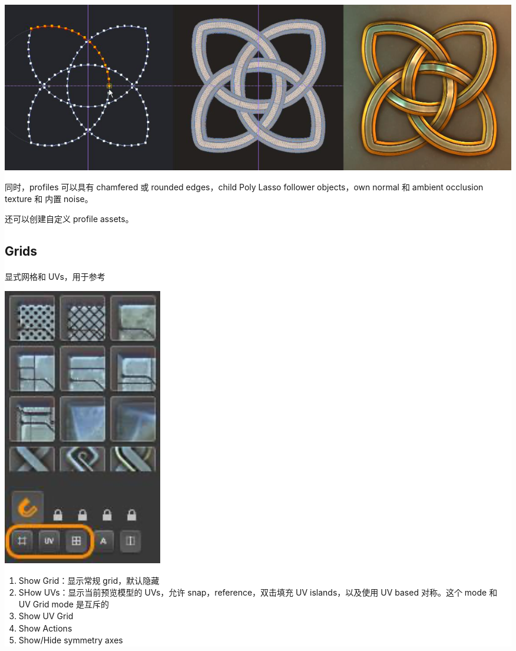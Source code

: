   ![SurforgeCelticOrnmaent1](../Image/SurforgeCelticOrnmaent1.png)

  同时，profiles 可以具有 chamfered 或 rounded edges，child Poly Lasso follower objects，own normal 和 ambient occlusion texture 和 内置 noise。

  还可以创建自定义 profile assets。

## Grids

显式网格和 UVs，用于参考

![Grids](Image/Grids.png)

1. Show Grid：显示常规 grid，默认隐藏
2. SHow UVs：显示当前预览模型的 UVs，允许 snap，reference，双击填充 UV islands，以及使用 UV based 对称。这个 mode 和 UV Grid mode 是互斥的
3. Show UV Grid
4. Show Actions
5. Show/Hide symmetry axes
